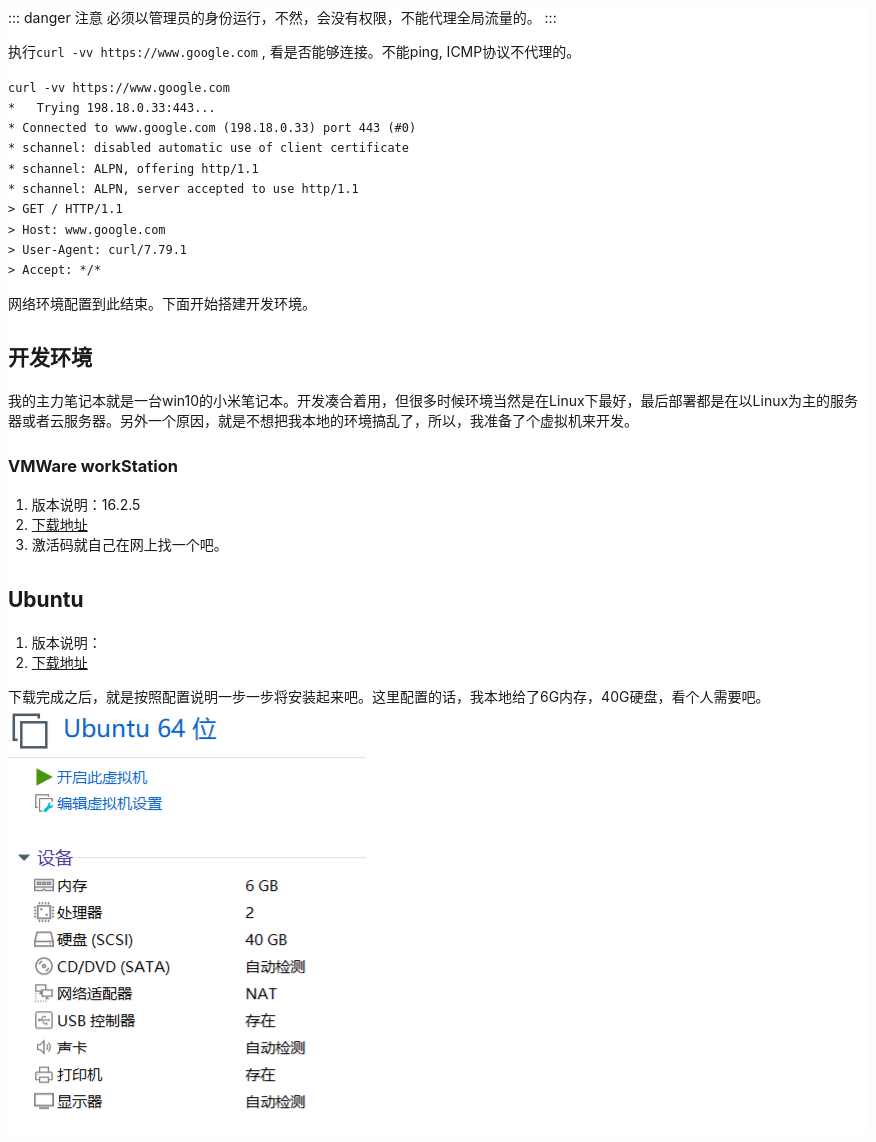 ::: danger 注意
必须以管理员的身份运行，不然，会没有权限，不能代理全局流量的。
:::

执行```curl -vv https://www.google.com``` , 看是否能够连接。不能ping, ICMP协议不代理的。

```shell
curl -vv https://www.google.com
*   Trying 198.18.0.33:443...
* Connected to www.google.com (198.18.0.33) port 443 (#0)
* schannel: disabled automatic use of client certificate
* schannel: ALPN, offering http/1.1
* schannel: ALPN, server accepted to use http/1.1
> GET / HTTP/1.1
> Host: www.google.com
> User-Agent: curl/7.79.1
> Accept: */*
```

网络环境配置到此结束。下面开始搭建开发环境。

## 开发环境
我的主力笔记本就是一台win10的小米笔记本。开发凑合着用，但很多时候环境当然是在Linux下最好，最后部署都是在以Linux为主的服务器或者云服务器。另外一个原因，就是不想把我本地的环境搞乱了，所以，我准备了个虚拟机来开发。

### VMWare workStation
1. 版本说明：16.2.5
2.  [下载地址](https://customerconnect.vmware.com/en/downloads/info/slug/desktop_end_user_computing/vmware_workstation_pro/16_0)
3. 激活码就自己在网上找一个吧。

## Ubuntu
1. 版本说明：
2. [下载地址](https://customerconnect.vmware.com/en/downloads/info/slug/desktop_end_user_computing/vmware_workstation_pro/16_0)

下载完成之后，就是按照配置说明一步一步将安装起来吧。这里配置的话，我本地给了6G内存，40G硬盘，看个人需要吧。
![clash](/tool/05/100/02.png)
